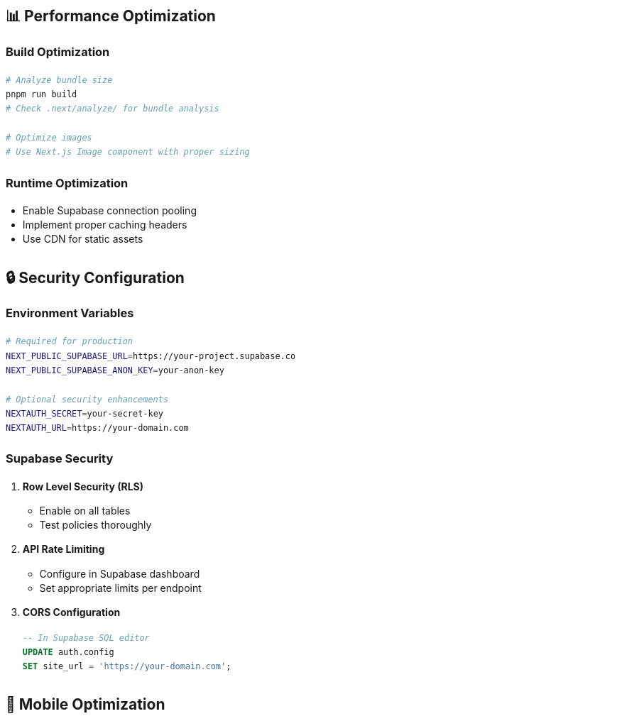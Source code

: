 ## 📊 Performance Optimization

### Build Optimization

```bash
# Analyze bundle size
pnpm run build
# Check .next/analyze/ for bundle analysis

# Optimize images
# Use Next.js Image component with proper sizing
```

### Runtime Optimization

- Enable Supabase connection pooling
- Implement proper caching headers
- Use CDN for static assets

## 🔒 Security Configuration

### Environment Variables

```bash
# Required for production
NEXT_PUBLIC_SUPABASE_URL=https://your-project.supabase.co
NEXT_PUBLIC_SUPABASE_ANON_KEY=your-anon-key

# Optional security enhancements
NEXTAUTH_SECRET=your-secret-key
NEXTAUTH_URL=https://your-domain.com
```

### Supabase Security

1. **Row Level Security (RLS)**
   - Enable on all tables
   - Test policies thoroughly

2. **API Rate Limiting**
   - Configure in Supabase dashboard
   - Set appropriate limits per endpoint

3. **CORS Configuration**

   ```sql
   -- In Supabase SQL editor
   UPDATE auth.config 
   SET site_url = 'https://your-domain.com';
   ```

## 📱 Mobile Optimization
